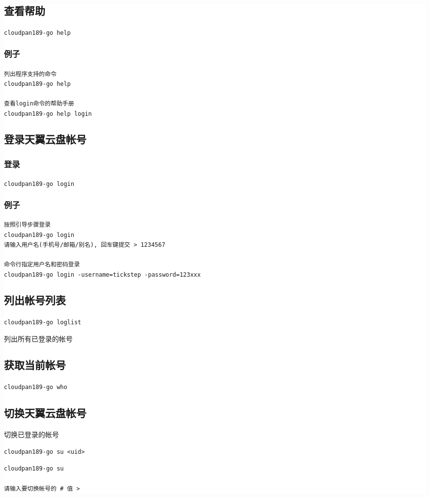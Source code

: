 ## 查看帮助
```
cloudpan189-go help
```
### 例子
```
列出程序支持的命令
cloudpan189-go help

查看login命令的帮助手册
cloudpan189-go help login
```

## 登录天翼云盘帐号

### 登录

```
cloudpan189-go login
```

### 例子
```
按照引导步骤登录
cloudpan189-go login
请输入用户名(手机号/邮箱/别名), 回车键提交 > 1234567

命令行指定用户名和密码登录
cloudpan189-go login -username=tickstep -password=123xxx
```


## 列出帐号列表

```
cloudpan189-go loglist
```

列出所有已登录的帐号

## 获取当前帐号

```
cloudpan189-go who
```

## 切换天翼云盘帐号

切换已登录的帐号
```
cloudpan189-go su <uid>
```
```
cloudpan189-go su

请输入要切换帐号的 # 值 >
```
